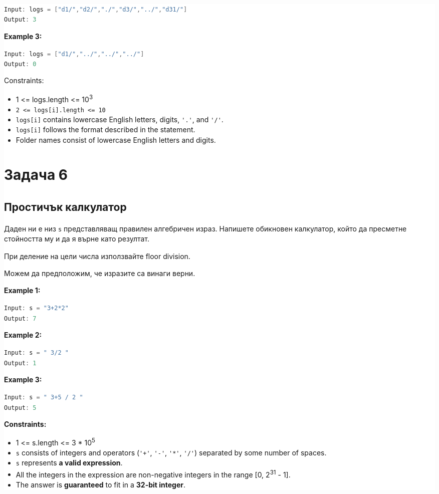 ```c++
Input: logs = ["d1/","d2/","./","d3/","../","d31/"]
Output: 3
```

**Example 3:**
```c++
Input: logs = ["d1/","../","../","../"]
Output: 0
 ```

Constraints:

- 1 <= logs.length <= 10<sup>3
- `2 <= logs[i].length <= 10`
- `logs[i]` contains lowercase English letters, digits, `'.'`, and `'/'`.
- `logs[i]` follows the format described in the statement.
- Folder names consist of lowercase English letters and digits.



# Задача 6
## Простичък калкулатор
Даден ни е низ `s` представляващ правилен алгебричен израз. Напишете обикновен калкулатор, който да пресметне стойността му и да я върне като резултат.
 
При деление на цели числа използвайте floor division.

Можем да предположим, че изразите са винаги верни.

**Example 1:**
```c++
Input: s = "3+2*2"
Output: 7
```
**Example 2:**
```c++
Input: s = " 3/2 "
Output: 1
```
**Example 3:**
```c++
Input: s = " 3+5 / 2 "
Output: 5
 ```

**Constraints:**

- 1 <= s.length <= 3 * 10<sup>5
- `s` consists of integers and operators (`'+'`, `'-'`, `'*'`, `'/'`) separated by some number of spaces.
- `s` represents **a valid expression**.
- All the integers in the expression are non-negative integers in the range [0, 2<sup>31</sup> - 1].
- The answer is **guaranteed** to fit in a **32-bit integer**.

